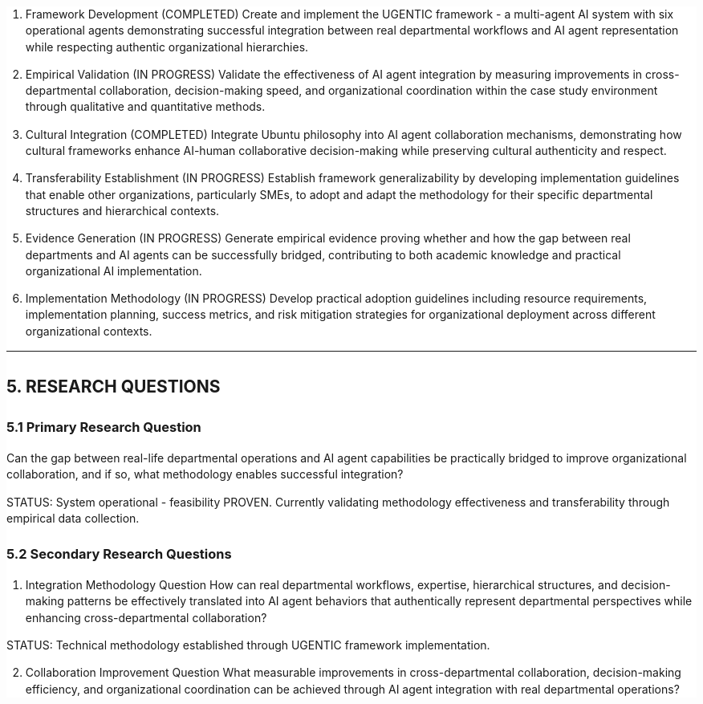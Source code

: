 1. Framework Development (COMPLETED)
Create and implement the UGENTIC framework - a multi-agent AI system with six operational agents demonstrating successful integration between real departmental workflows and AI agent representation while respecting authentic organizational hierarchies.

2. Empirical Validation (IN PROGRESS)
Validate the effectiveness of AI agent integration by measuring improvements in cross-departmental collaboration, decision-making speed, and organizational coordination within the case study environment through qualitative and quantitative methods.

3. Cultural Integration (COMPLETED)
Integrate Ubuntu philosophy into AI agent collaboration mechanisms, demonstrating how cultural frameworks enhance AI-human collaborative decision-making while preserving cultural authenticity and respect.

4. Transferability Establishment (IN PROGRESS)
Establish framework generalizability by developing implementation guidelines that enable other organizations, particularly SMEs, to adopt and adapt the methodology for their specific departmental structures and hierarchical contexts.

5. Evidence Generation (IN PROGRESS)
Generate empirical evidence proving whether and how the gap between real departments and AI agents can be successfully bridged, contributing to both academic knowledge and practical organizational AI implementation.

6. Implementation Methodology (IN PROGRESS)
Develop practical adoption guidelines including resource requirements, implementation planning, success metrics, and risk mitigation strategies for organizational deployment across different organizational contexts.

---

## 5. RESEARCH QUESTIONS

### 5.1 Primary Research Question

Can the gap between real-life departmental operations and AI agent capabilities be practically bridged to improve organizational collaboration, and if so, what methodology enables successful integration?

STATUS: System operational - feasibility PROVEN. Currently validating methodology effectiveness and transferability through empirical data collection.

### 5.2 Secondary Research Questions

1. Integration Methodology Question
How can real departmental workflows, expertise, hierarchical structures, and decision-making patterns be effectively translated into AI agent behaviors that authentically represent departmental perspectives while enhancing cross-departmental collaboration?

STATUS: Technical methodology established through UGENTIC framework implementation.

2. Collaboration Improvement Question
What measurable improvements in cross-departmental collaboration, decision-making efficiency, and organizational coordination can be achieved through AI agent integration with real departmental operations?
